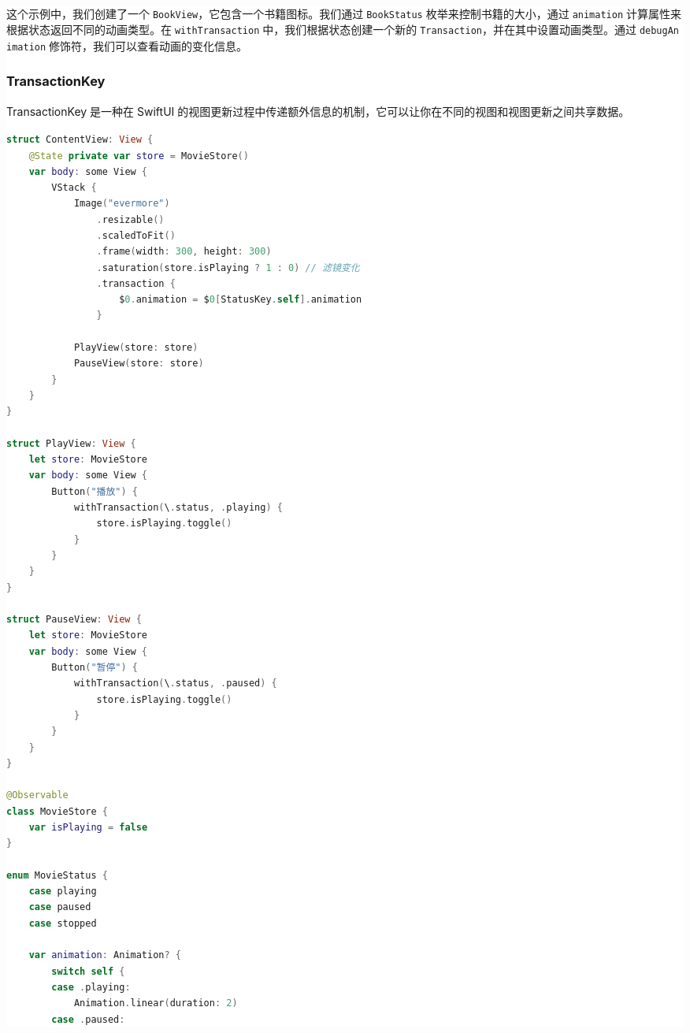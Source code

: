 这个示例中，我们创建了一个 `BookView`，它包含一个书籍图标。我们通过 `BookStatus` 枚举来控制书籍的大小，通过 `animation` 计算属性来根据状态返回不同的动画类型。在 `withTransaction` 中，我们根据状态创建一个新的 `Transaction`，并在其中设置动画类型。通过 `debugAnimation` 修饰符，我们可以查看动画的变化信息。

### TransactionKey

TransactionKey 是一种在 SwiftUI 的视图更新过程中传递额外信息的机制，它可以让你在不同的视图和视图更新之间共享数据。

```swift
struct ContentView: View {
    @State private var store = MovieStore()
    var body: some View {
        VStack {
            Image("evermore")
                .resizable()
                .scaledToFit()
                .frame(width: 300, height: 300)
                .saturation(store.isPlaying ? 1 : 0) // 滤镜变化
                .transaction {
                    $0.animation = $0[StatusKey.self].animation
                }

            PlayView(store: store)
            PauseView(store: store)
        }
    }
}

struct PlayView: View {
    let store: MovieStore
    var body: some View {
        Button("播放") {
            withTransaction(\.status, .playing) {
                store.isPlaying.toggle()
            }
        }
    }
}

struct PauseView: View {
    let store: MovieStore
    var body: some View {
        Button("暂停") {
            withTransaction(\.status, .paused) {
                store.isPlaying.toggle()
            }
        }
    }
}

@Observable
class MovieStore {
    var isPlaying = false
}

enum MovieStatus {
    case playing
    case paused
    case stopped

    var animation: Animation? {
        switch self {
        case .playing:
            Animation.linear(duration: 2)
        case .paused:
```